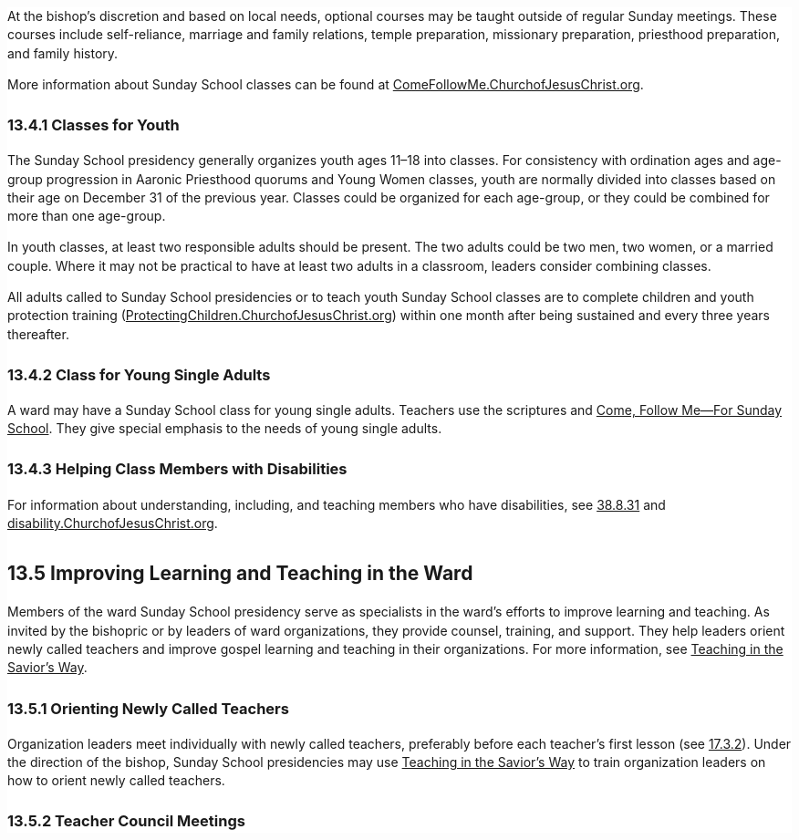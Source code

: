 At the bishop’s discretion and based on local needs, optional courses may be taught outside of regular Sunday meetings. These courses include self-reliance, marriage and family relations, temple preparation, missionary preparation, priesthood preparation, and family history.

More information about Sunday School classes can be found at [ComeFollowMe.ChurchofJesusChrist.org](http://www.churchofjesuschrist.org/manual/come-follow-me).

### 13.4.1 Classes for Youth

The Sunday School presidency generally organizes youth ages 11–18 into classes. For consistency with ordination ages and age-group progression in Aaronic Priesthood quorums and Young Women classes, youth are normally divided into classes based on their age on December 31 of the previous year. Classes could be organized for each age-group, or they could be combined for more than one age-group.

In youth classes, at least two responsible adults should be present. The two adults could be two men, two women, or a married couple. Where it may not be practical to have at least two adults in a classroom, leaders consider combining classes.

All adults called to Sunday School presidencies or to teach youth Sunday School classes are to complete children and youth protection training ([ProtectingChildren.ChurchofJesusChrist.org](http://protectingchildren.ChurchofJesusChrist.org)) within one month after being sustained and every three years thereafter.

### 13.4.2 Class for Young Single Adults

A ward may have a Sunday School class for young single adults. Teachers use the scriptures and [Come, Follow Me﻿—For Sunday School](http://www.churchofjesuschrist.org/manual/come-follow-me/sunday-school). They give special emphasis to the needs of young single adults.

### 13.4.3 Helping Class Members with Disabilities

For information about understanding, including, and teaching members who have disabilities, see [38.8.31](/study/manual/general-handbook/38-church-policies-and-guidelines?lang=eng¶=title_number167-p631#title_number167) and [disability.ChurchofJesusChrist.org](http://disability.churchofjesuschrist.org).

## 13.5 Improving Learning and Teaching in the Ward

Members of the ward Sunday School presidency serve as specialists in the ward’s efforts to improve learning and teaching. As invited by the bishopric or by leaders of ward organizations, they provide counsel, training, and support. They help leaders orient newly called teachers and improve gospel learning and teaching in their organizations. For more information, see [Teaching in the Savior’s Way](/study/manual/teaching-in-the-saviors-way?lang=eng).

### 13.5.1 Orienting Newly Called Teachers

Organization leaders meet individually with newly called teachers, preferably before each teacher’s first lesson (see [17.3.2](/study/manual/general-handbook/17-teaching-the-gospel?lang=eng¶=title_number63-p184#title_number63)). Under the direction of the bishop, Sunday School presidencies may use [Teaching in the Savior’s Way](/study/manual/teaching-in-the-saviors-way?lang=eng) to train organization leaders on how to orient newly called teachers.

### 13.5.2 Teacher Council Meetings
